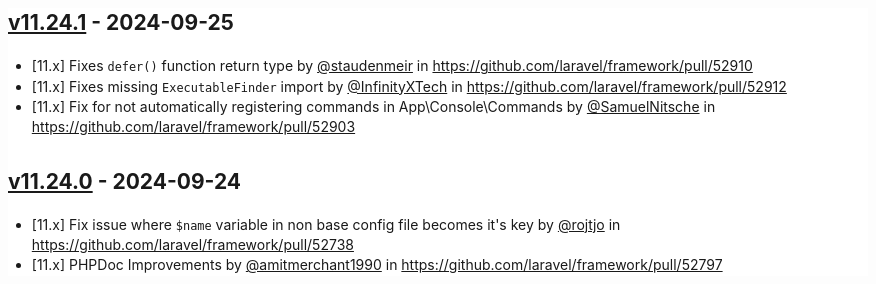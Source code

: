 ## [v11.24.1](https://github.com/laravel/framework/compare/v11.24.0...v11.24.1) - 2024-09-25

* [11.x] Fixes `defer()` function return type by [@staudenmeir](https://github.com/staudenmeir) in https://github.com/laravel/framework/pull/52910
* [11.x] Fixes missing `ExecutableFinder` import by [@InfinityXTech](https://github.com/InfinityXTech) in https://github.com/laravel/framework/pull/52912
* [11.x] Fix for not automatically registering commands in App\Console\Commands by [@SamuelNitsche](https://github.com/SamuelNitsche) in https://github.com/laravel/framework/pull/52903

## [v11.24.0](https://github.com/laravel/framework/compare/v11.23.5...v11.24.0) - 2024-09-24

* [11.x] Fix issue where `$name` variable in non base config file becomes it's key by [@rojtjo](https://github.com/rojtjo) in https://github.com/laravel/framework/pull/52738
* [11.x] PHPDoc Improvements by [@amitmerchant1990](https://github.com/amitmerchant1990) in https://github.com/laravel/framework/pull/52797
